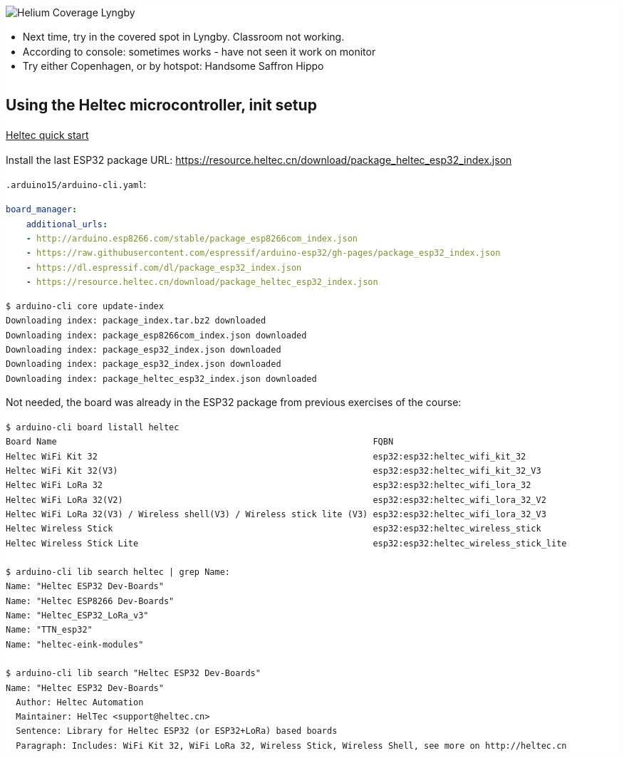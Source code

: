 ![Helium Coverage Lyngby](../figures/helium-coverage-lyngby.png)

- Next time, try in the covered spot in Lyngby. Classroom not working.
- According to console: sometimes works - have not seen it work on monitor
- Try either Copenhagen, or by hotspot: Handsome Saffron Hippo

## Using the Heltec microcontroller, init setup

[Heltec quick start](https://docs.heltec.org/en/node/esp32/esp32_general_docs/quick_start.html)

Install the last ESP32 package URL: https://resource.heltec.cn/download/package_heltec_esp32_index.json


`.arduino15/arduino-cli.yaml`:
```yaml
board_manager:
    additional_urls:
    - http://arduino.esp8266.com/stable/package_esp8266com_index.json
    - https://raw.githubusercontent.com/espressif/arduino-esp32/gh-pages/package_esp32_index.json
    - https://dl.espressif.com/dl/package_esp32_index.json
    - https://resource.heltec.cn/download/package_heltec_esp32_index.json
```

```
$ arduino-cli core update-index
Downloading index: package_index.tar.bz2 downloaded
Downloading index: package_esp8266com_index.json downloaded
Downloading index: package_esp32_index.json downloaded
Downloading index: package_esp32_index.json downloaded
Downloading index: package_heltec_esp32_index.json downloaded
```

Not needed, the board was already in the ESP32 package from previous exercises of the course:

```
$ arduino-cli board listall heltec
Board Name                                                              FQBN
Heltec WiFi Kit 32                                                      esp32:esp32:heltec_wifi_kit_32
Heltec WiFi Kit 32(V3)                                                  esp32:esp32:heltec_wifi_kit_32_V3
Heltec WiFi LoRa 32                                                     esp32:esp32:heltec_wifi_lora_32
Heltec WiFi LoRa 32(V2)                                                 esp32:esp32:heltec_wifi_lora_32_V2
Heltec WiFi LoRa 32(V3) / Wireless shell(V3) / Wireless stick lite (V3) esp32:esp32:heltec_wifi_lora_32_V3
Heltec Wireless Stick                                                   esp32:esp32:heltec_wireless_stick
Heltec Wireless Stick Lite                                              esp32:esp32:heltec_wireless_stick_lite

$ arduino-cli lib search heltec | grep Name:
Name: "Heltec ESP32 Dev-Boards"
Name: "Heltec ESP8266 Dev-Boards"
Name: "Heltec_ESP32_LoRa_v3"
Name: "TTN_esp32"
Name: "heltec-eink-modules"

$ arduino-cli lib search "Heltec ESP32 Dev-Boards"
Name: "Heltec ESP32 Dev-Boards"
  Author: Heltec Automation
  Maintainer: HelTec <support@heltec.cn>
  Sentence: Library for Heltec ESP32 (or ESP32+LoRa) based boards
  Paragraph: Includes: WiFi Kit 32, WiFi LoRa 32, Wireless Stick, Wireless Shell, see more on http://heltec.cn
```